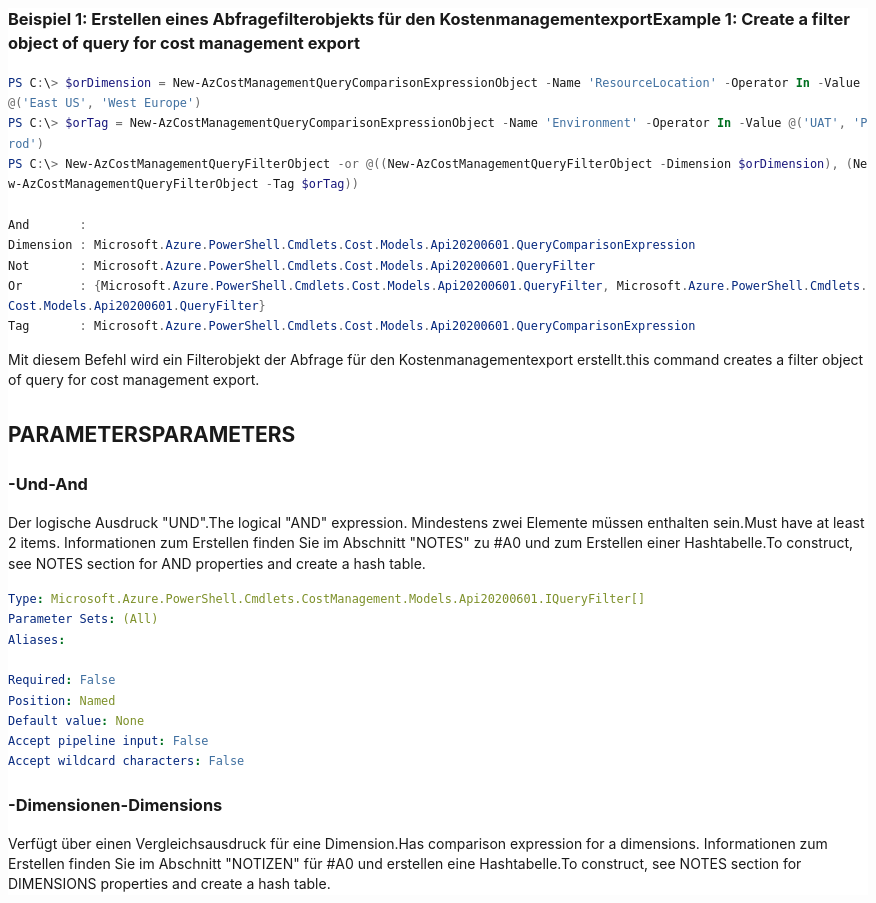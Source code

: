 ### <span data-ttu-id="057cd-108">Beispiel 1: Erstellen eines Abfragefilterobjekts für den Kostenmanagementexport</span><span class="sxs-lookup"><span data-stu-id="057cd-108">Example 1: Create a filter object of query for cost management export</span></span>
```powershell
PS C:\> $orDimension = New-AzCostManagementQueryComparisonExpressionObject -Name 'ResourceLocation' -Operator In -Value @('East US', 'West Europe')
PS C:\> $orTag = New-AzCostManagementQueryComparisonExpressionObject -Name 'Environment' -Operator In -Value @('UAT', 'Prod')
PS C:\> New-AzCostManagementQueryFilterObject -or @((New-AzCostManagementQueryFilterObject -Dimension $orDimension), (New-AzCostManagementQueryFilterObject -Tag $orTag))

And       :
Dimension : Microsoft.Azure.PowerShell.Cmdlets.Cost.Models.Api20200601.QueryComparisonExpression
Not       : Microsoft.Azure.PowerShell.Cmdlets.Cost.Models.Api20200601.QueryFilter
Or        : {Microsoft.Azure.PowerShell.Cmdlets.Cost.Models.Api20200601.QueryFilter, Microsoft.Azure.PowerShell.Cmdlets.Cost.Models.Api20200601.QueryFilter}
Tag       : Microsoft.Azure.PowerShell.Cmdlets.Cost.Models.Api20200601.QueryComparisonExpression
```

<span data-ttu-id="057cd-109">Mit diesem Befehl wird ein Filterobjekt der Abfrage für den Kostenmanagementexport erstellt.</span><span class="sxs-lookup"><span data-stu-id="057cd-109">this command creates a filter object of query for cost management export.</span></span>

## <span data-ttu-id="057cd-110">PARAMETERS</span><span class="sxs-lookup"><span data-stu-id="057cd-110">PARAMETERS</span></span>

### <span data-ttu-id="057cd-111">-Und</span><span class="sxs-lookup"><span data-stu-id="057cd-111">-And</span></span>
<span data-ttu-id="057cd-112">Der logische Ausdruck "UND".</span><span class="sxs-lookup"><span data-stu-id="057cd-112">The logical "AND" expression.</span></span>
<span data-ttu-id="057cd-113">Mindestens zwei Elemente müssen enthalten sein.</span><span class="sxs-lookup"><span data-stu-id="057cd-113">Must have at least 2 items.</span></span>
<span data-ttu-id="057cd-114">Informationen zum Erstellen finden Sie im Abschnitt "NOTES" zu #A0 und zum Erstellen einer Hashtabelle.</span><span class="sxs-lookup"><span data-stu-id="057cd-114">To construct, see NOTES section for AND properties and create a hash table.</span></span>

```yaml
Type: Microsoft.Azure.PowerShell.Cmdlets.CostManagement.Models.Api20200601.IQueryFilter[]
Parameter Sets: (All)
Aliases:

Required: False
Position: Named
Default value: None
Accept pipeline input: False
Accept wildcard characters: False
```

### <span data-ttu-id="057cd-115">-Dimensionen</span><span class="sxs-lookup"><span data-stu-id="057cd-115">-Dimensions</span></span>
<span data-ttu-id="057cd-116">Verfügt über einen Vergleichsausdruck für eine Dimension.</span><span class="sxs-lookup"><span data-stu-id="057cd-116">Has comparison expression for a dimensions.</span></span>
<span data-ttu-id="057cd-117">Informationen zum Erstellen finden Sie im Abschnitt "NOTIZEN" für #A0 und erstellen eine Hashtabelle.</span><span class="sxs-lookup"><span data-stu-id="057cd-117">To construct, see NOTES section for DIMENSIONS properties and create a hash table.</span></span>
